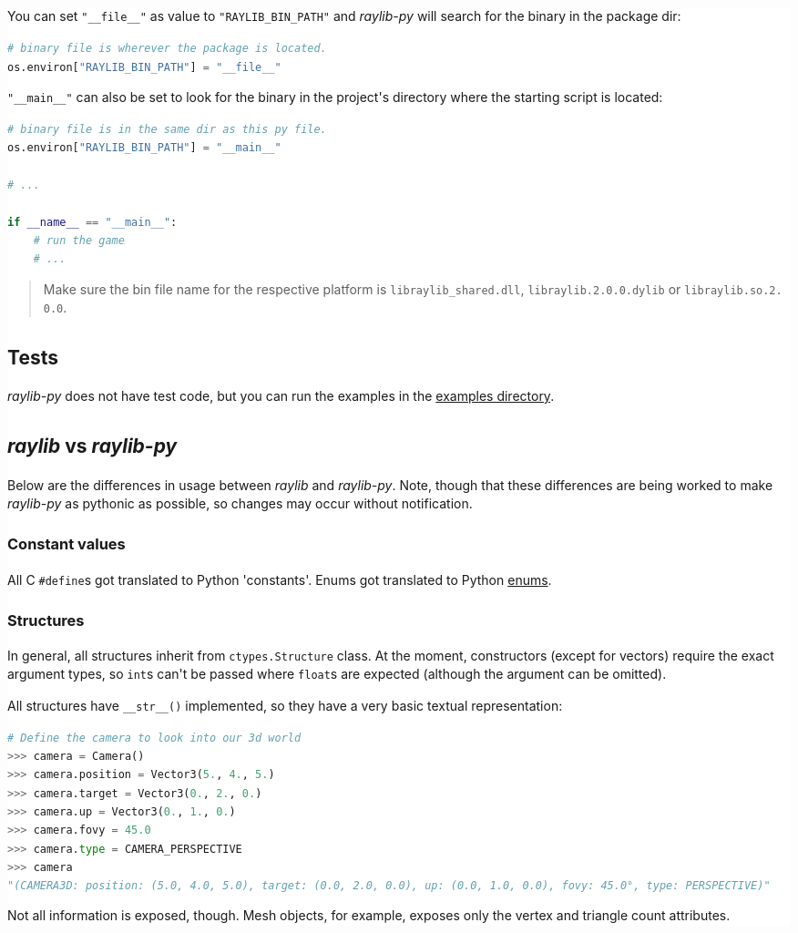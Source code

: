 You can set `"__file__"` as value to `"RAYLIB_BIN_PATH"` and _raylib-py_ will search for the binary in the package dir:

```python
# binary file is wherever the package is located.
os.environ["RAYLIB_BIN_PATH"] = "__file__"
```

`"__main__"` can also be set to look for the binary in the project's directory where the starting script is located:

```python
# binary file is in the same dir as this py file.
os.environ["RAYLIB_BIN_PATH"] = "__main__"

# ...

if __name__ == "__main__":
    # run the game
    # ...
```

> Make sure the bin file name for the respective platform is `libraylib_shared.dll`, `libraylib.2.0.0.dylib` or `libraylib.so.2.0.0`.

## Tests

_raylib-py_ does not have test code, but you can run the examples in the [examples directory](https://github.com/overdev/raylib-py/tree/master/examples).



## _raylib_ vs _raylib-py_

Below are the differences in usage between _raylib_ and _raylib-py_. Note, though that these differences are being worked to make _raylib-py_ as pythonic as possible, so changes may occur without notification.

### Constant values

All C `#define`s got translated to Python 'constants'. Enums got translated to
Python [enums](https://docs.python.org/3/library/enum.html).

### Structures

In general, all structures inherit from `ctypes.Structure` class. At the moment, constructors
(except for vectors) require the exact argument types, so `int`s can't be passed
where `float`s are expected (although the argument can be omitted).

All structures have `__str__()` implemented, so they have a very basic textual representation:
```python
# Define the camera to look into our 3d world
>>> camera = Camera()
>>> camera.position = Vector3(5., 4., 5.)
>>> camera.target = Vector3(0., 2., 0.)
>>> camera.up = Vector3(0., 1., 0.)
>>> camera.fovy = 45.0
>>> camera.type = CAMERA_PERSPECTIVE
>>> camera
"(CAMERA3D: position: (5.0, 4.0, 5.0), target: (0.0, 2.0, 0.0), up: (0.0, 1.0, 0.0), fovy: 45.0°, type: PERSPECTIVE)"
```
Not all information is exposed, though. Mesh objects, for example, exposes only the
vertex and triangle count attributes.
